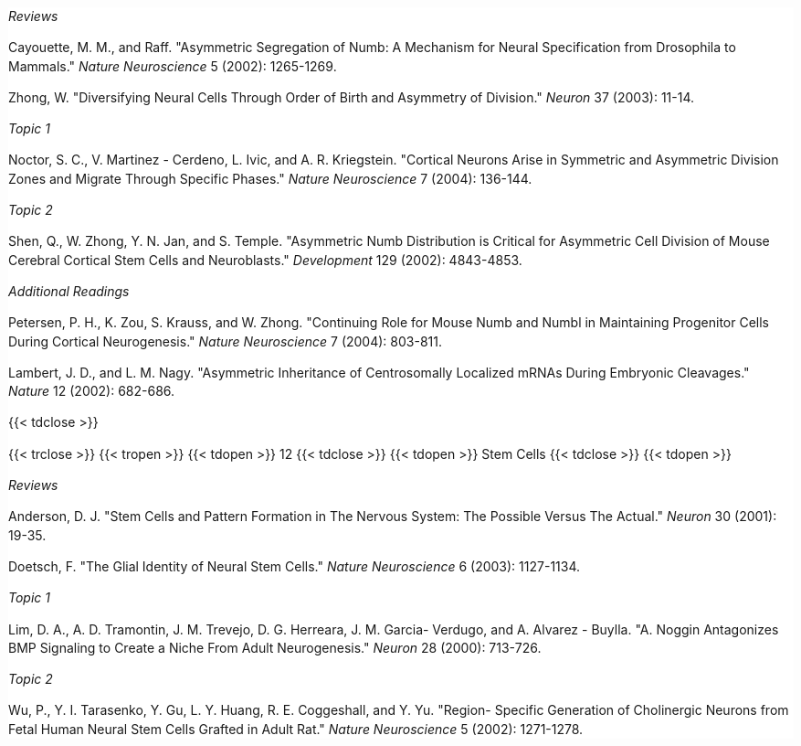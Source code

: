 
_Reviews_

Cayouette, M. M., and Raff. "Asymmetric Segregation of Numb: A Mechanism for Neural Specification from Drosophila to Mammals." _Nature Neuroscience_ 5 (2002): 1265-1269.

Zhong, W. "Diversifying Neural Cells Through Order of Birth and Asymmetry of Division." _Neuron_ 37 (2003): 11-14.

_Topic 1_

Noctor, S. C., V. Martinez - Cerdeno, L. Ivic, and A. R. Kriegstein. "Cortical Neurons Arise in Symmetric and Asymmetric Division Zones and Migrate Through Specific Phases." _Nature Neuroscience_ 7 (2004): 136-144.

_Topic 2_

Shen, Q., W. Zhong, Y. N. Jan, and S. Temple. "Asymmetric Numb Distribution is Critical for Asymmetric Cell Division of Mouse Cerebral Cortical Stem Cells and Neuroblasts." _Development_ 129 (2002): 4843-4853.

_Additional Readings_

Petersen, P. H., K. Zou, S. Krauss, and W. Zhong. "Continuing Role for Mouse Numb and Numbl in Maintaining Progenitor Cells During Cortical Neurogenesis." _Nature Neuroscience_ 7 (2004): 803-811.

Lambert, J. D., and L. M. Nagy. "Asymmetric Inheritance of Centrosomally Localized mRNAs During Embryonic Cleavages." _Nature_ 12 (2002): 682-686.


{{< tdclose >}}

{{< trclose >}}
{{< tropen >}}
{{< tdopen >}}
12
{{< tdclose >}}
{{< tdopen >}}
Stem Cells
{{< tdclose >}}
{{< tdopen >}}


_Reviews_

Anderson, D. J. "Stem Cells and Pattern Formation in The Nervous System: The Possible Versus The Actual." _Neuron_ 30 (2001): 19-35.

Doetsch, F. "The Glial Identity of Neural Stem Cells." _Nature Neuroscience_ 6 (2003): 1127-1134.

_Topic 1_

Lim, D. A., A. D. Tramontin, J. M. Trevejo, D. G. Herreara, J. M. Garcia- Verdugo, and A. Alvarez - Buylla. "A. Noggin Antagonizes BMP Signaling to Create a Niche From Adult Neurogenesis." _Neuron_ 28 (2000): 713-726.

_Topic 2_

Wu, P., Y. I. Tarasenko, Y. Gu, L. Y. Huang, R. E. Coggeshall, and Y. Yu. "Region- Specific Generation of Cholinergic Neurons from Fetal Human Neural Stem Cells Grafted in Adult Rat." _Nature Neuroscience_ 5 (2002): 1271-1278.
